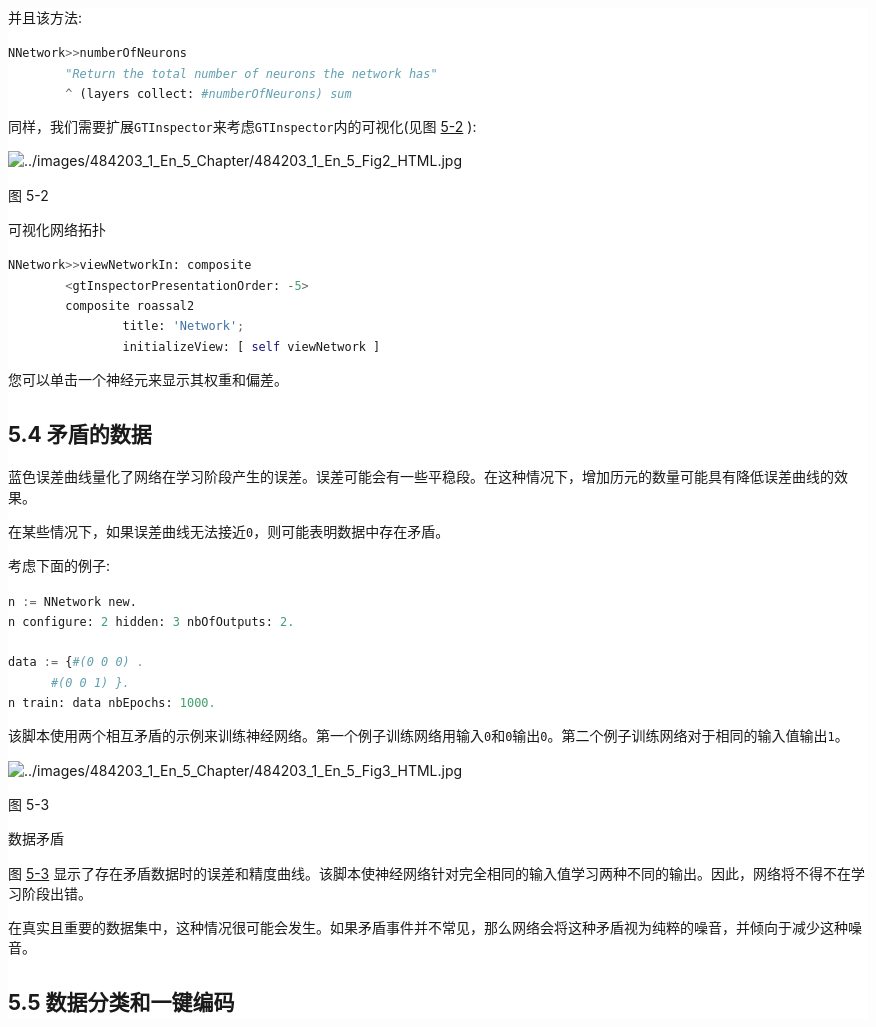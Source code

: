 并且该方法:

```py
NNetwork>>numberOfNeurons
        "Return the total number of neurons the network has"
        ^ (layers collect: #numberOfNeurons) sum

```

同样，我们需要扩展`GTInspector`来考虑`GTInspector`内的可视化(见图 [5-2](#Fig2) ):

![../images/484203_1_En_5_Chapter/484203_1_En_5_Fig2_HTML.jpg](../images/484203_1_En_5_Chapter/484203_1_En_5_Fig2_HTML.jpg)

图 5-2

可视化网络拓扑

```py
NNetwork>>viewNetworkIn: composite
        <gtInspectorPresentationOrder: -5>
        composite roassal2
                title: 'Network';
                initializeView: [ self viewNetwork ]

```

您可以单击一个神经元来显示其权重和偏差。

## 5.4 矛盾的数据

蓝色误差曲线量化了网络在学习阶段产生的误差。误差可能会有一些平稳段。在这种情况下，增加历元的数量可能具有降低误差曲线的效果。

在某些情况下，如果误差曲线无法接近`0`，则可能表明数据中存在矛盾。

考虑下面的例子:

```py
n := NNetwork new.
n configure: 2 hidden: 3 nbOfOutputs: 2.

data := {#(0 0 0) .
      #(0 0 1) }.
n train: data nbEpochs: 1000.

```

该脚本使用两个相互矛盾的示例来训练神经网络。第一个例子训练网络用输入`0`和`0`输出`0`。第二个例子训练网络对于相同的输入值输出`1`。

![../images/484203_1_En_5_Chapter/484203_1_En_5_Fig3_HTML.jpg](../images/484203_1_En_5_Chapter/484203_1_En_5_Fig3_HTML.jpg)

图 5-3

数据矛盾

图 [5-3](#Fig3) 显示了存在矛盾数据时的误差和精度曲线。该脚本使神经网络针对完全相同的输入值学习两种不同的输出。因此，网络将不得不在学习阶段出错。

在真实且重要的数据集中，这种情况很可能会发生。如果矛盾事件并不常见，那么网络会将这种矛盾视为纯粹的噪音，并倾向于减少这种噪音。

## 5.5 数据分类和一键编码
